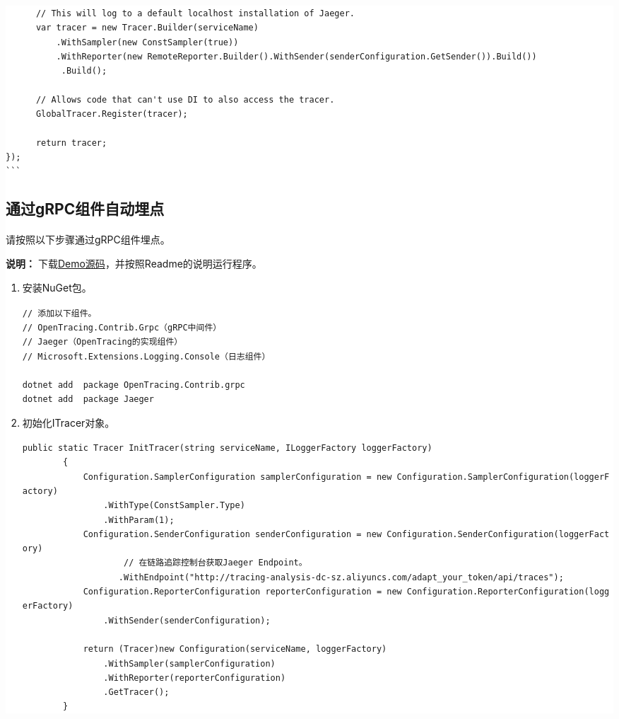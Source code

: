           // This will log to a default localhost installation of Jaeger.
          var tracer = new Tracer.Builder(serviceName)
              .WithSampler(new ConstSampler(true))
              .WithReporter(new RemoteReporter.Builder().WithSender(senderConfiguration.GetSender()).Build())
               .Build();
    
          // Allows code that can't use DI to also access the tracer.
          GlobalTracer.Register(tracer);
    
          return tracer;
    });
    ```


## 通过gRPC组件自动埋点

请按照以下步骤通过gRPC组件埋点。

**说明：** 下载[Demo源码](https://arms-apm.oss-cn-hangzhou.aliyuncs.com/demo/jaegerDotNetDemo.zip)，并按照Readme的说明运行程序。

1.  安装NuGet包。

    ```
    // 添加以下组件。
    // OpenTracing.Contrib.Grpc（gRPC中间件）
    // Jaeger（OpenTracing的实现组件）
    // Microsoft.Extensions.Logging.Console（日志组件）
    
    dotnet add  package OpenTracing.Contrib.grpc
    dotnet add  package Jaeger
    ```

2.  初始化ITracer对象。

    ```
    public static Tracer InitTracer(string serviceName, ILoggerFactory loggerFactory)
            {
                Configuration.SamplerConfiguration samplerConfiguration = new Configuration.SamplerConfiguration(loggerFactory)
                    .WithType(ConstSampler.Type)
                    .WithParam(1);
                Configuration.SenderConfiguration senderConfiguration = new Configuration.SenderConfiguration(loggerFactory)
                        // 在链路追踪控制台获取Jaeger Endpoint。
                       .WithEndpoint("http://tracing-analysis-dc-sz.aliyuncs.com/adapt_your_token/api/traces");
                Configuration.ReporterConfiguration reporterConfiguration = new Configuration.ReporterConfiguration(loggerFactory)
                    .WithSender(senderConfiguration);
    
                return (Tracer)new Configuration(serviceName, loggerFactory)
                    .WithSampler(samplerConfiguration)
                    .WithReporter(reporterConfiguration)
                    .GetTracer();
            }
    ```
